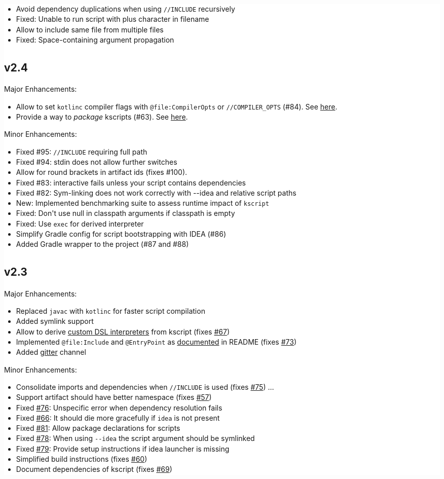 * Avoid dependency duplications when using `//INCLUDE` recursively
* Fixed: Unable to run script with plus character in filename
* Allow to include same file from multiple files
* Fixed: Space-containing argument propagation


## v2.4

Major Enhancements:
* Allow to set `kotlinc` compiler flags with `@file:CompilerOpts` or `//COMPILER_OPTS` (#84). See [here](https://github.com/holgerbrandl/kscript#deploy-scripts-as-standalone-binaries).
* Provide a way to _package_ kscripts (#63). See [here](https://github.com/holgerbrandl/kscript#configure-the-runtime--with-kotlin_opts).

Minor Enhancements:

* Fixed #95: `//INCLUDE` requiring full path
* Fixed #94: stdin does not allow further switches
* Allow for round brackets in artifact ids (fixes #100).
* Fixed #83: interactive fails unless your script contains dependencies
* Fixed #82: Sym-linking does not work correctly with --idea and relative script paths
* New: Implemented benchmarking suite to assess runtime impact of `kscript`
* Fixed: Don't use null in classpath arguments if classpath is empty
* Fixed: Use `exec` for derived interpreter
* Simplify Gradle config for script bootstrapping with IDEA (#86)
* Added Gradle wrapper to the project (#87 and #88)


## v2.3


Major Enhancements:

* Replaced `javac` with `kotlinc` for faster script compilation
* Added symlink support
* Allow to derive [custom DSL interpreters](https://github.com/holgerbrandl/kscript/blob/master/docs/user_guide.md#create-interpreters-for-custom-dsls) from kscript (fixes  [#67](https://github.com/holgerbrandl/kscript/issues/67))
* Implemented `@file:Include` and `@EntryPoint` as [documented](https://github.com/holgerbrandl/kscript#annotation-driven-script-configuration) in README (fixes [#73](https://github.com/holgerbrandl/kscript/issues/73))
* Added [gitter](https://gitter.im/holgerbrandl/kscript?utm_source=badge&utm_medium=badge&utm_campaign=pr-badge) channel

Minor Enhancements:
* Consolidate imports and dependencies when `//INCLUDE` is used (fixes [#75](https://github.com/holgerbrandl/kscript/pull/75)) …
* Support artifact should have better namespace (fixes [#57](https://github.com/holgerbrandl/kscript/issues/57))
* Fixed [#76](https://github.com/holgerbrandl/kscript/issues/76): Unspecific error when dependency resolution fails
* Fixed [#66](https://github.com/holgerbrandl/kscript/issues/66): It should die more gracefully if `idea` is not present
* Fixed [#81](https://github.com/holgerbrandl/kscript/issues/81): Allow package declarations for scripts
* Fixed [#78](https://github.com/holgerbrandl/kscript/issues/78): When using `--idea` the script argument should be symlinked
* Fixed [#79](https://github.com/holgerbrandl/kscript/pull/79): Provide setup instructions if idea launcher is missing
* Simplified build instructions (fixes [#60](https://github.com/holgerbrandl/kscript/issues/60))
* Document dependencies of kscript (fixes [#69](https://github.com/holgerbrandl/kscript/issues/69))
